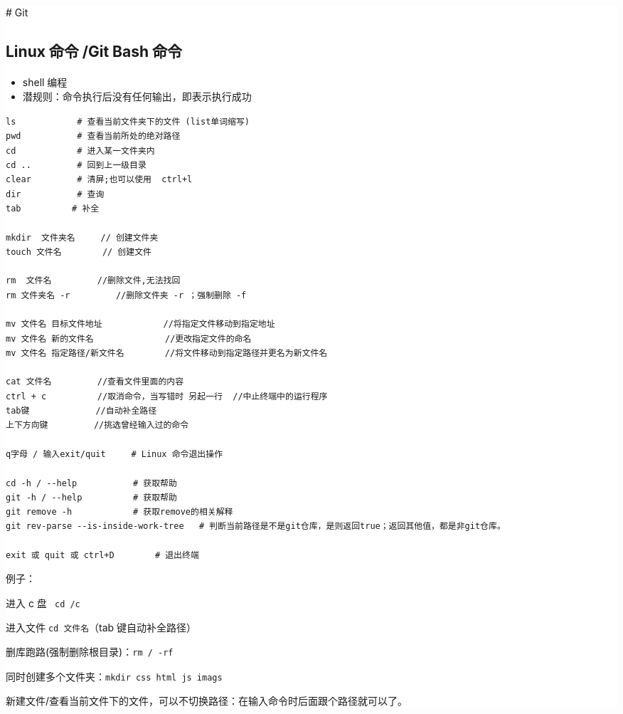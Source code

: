 <WaterMark />
# Git

## Linux 命令 /Git Bash 命令

- shell 编程
- 潜规则：命令执行后没有任何输出，即表示执行成功

```shell
ls            # 查看当前文件夹下的文件 (list单词缩写)
pwd           # 查看当前所处的绝对路径
cd            # 进入某一文件夹内
cd ..         # 回到上一级目录
clear         # 清屏;也可以使用  ctrl+l
dir           # 查询
tab			 # 补全

mkdir  文件夹名     // 创建文件夹
touch 文件名        // 创建文件

rm  文件名         //删除文件,无法找回
rm 文件夹名 -r         //删除文件夹 -r ；强制删除 -f

mv 文件名 目标文件地址            //将指定文件移动到指定地址
mv 文件名 新的文件名              //更改指定文件的命名
mv 文件名 指定路径/新文件名        //将文件移动到指定路径并更名为新文件名

cat 文件名         //查看文件里面的内容
ctrl + c          //取消命令，当写错时 另起一行  //中止终端中的运行程序
tab键             //自动补全路径
上下方向键         //挑选曾经输入过的命令

q字母 / 输入exit/quit     # Linux 命令退出操作

cd -h / --help           # 获取帮助
git -h / --help          # 获取帮助
git remove -h            # 获取remove的相关解释
git rev-parse --is-inside-work-tree   # 判断当前路径是不是git仓库，是则返回true；返回其他值，都是非git仓库。

exit 或 quit 或 ctrl+D        # 退出终端
```

例子：

进入 c 盘 ` cd /c`

进入文件 `cd 文件名`（tab 键自动补全路径）

删库跑路(强制删除根目录)：`rm / -rf`

同时创建多个文件夹：`mkdir css html js imags`

新建文件/查看当前文件下的文件，可以不切换路径：在输入命令时后面跟个路径就可以了。
